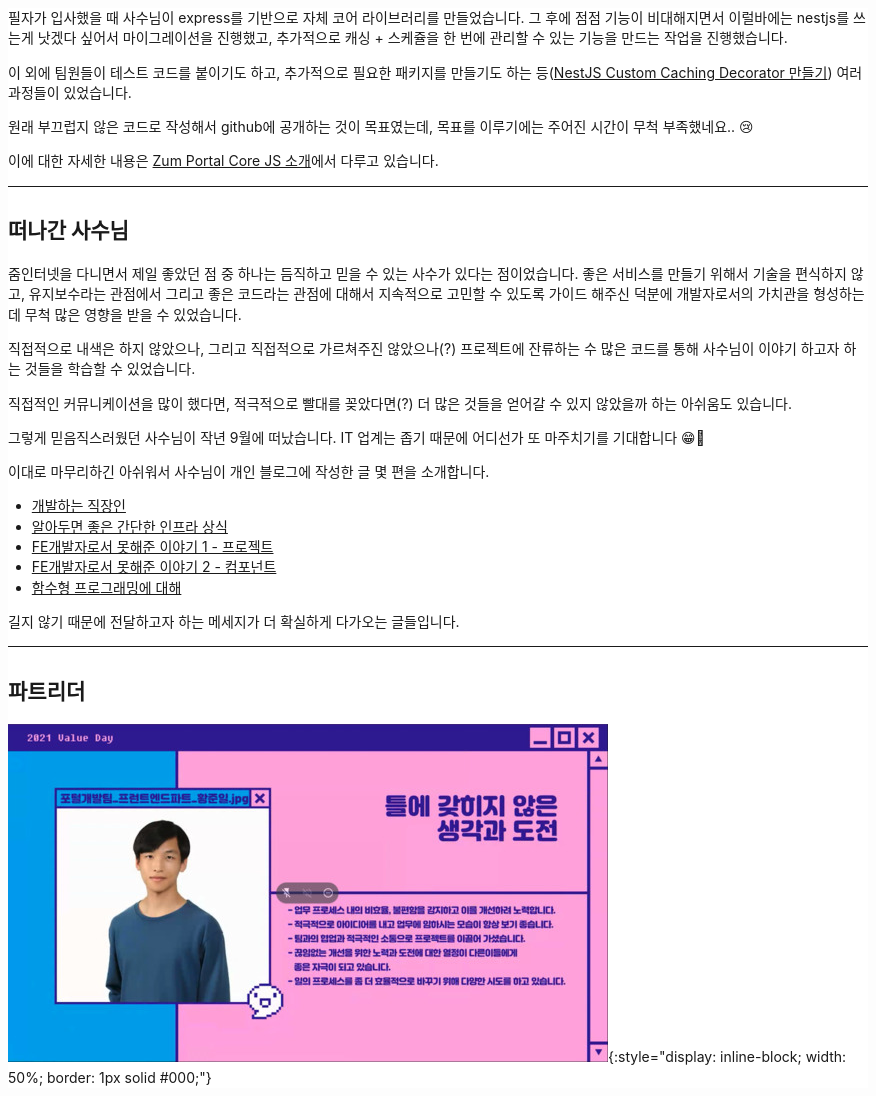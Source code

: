 필자가 입사했을 때 사수님이 express를 기반으로 자체 코어 라이브러리를 만들었습니다. 그 후에 점점 기능이 비대해지면서 이럴바에는 nestjs를 쓰는게 낫겠다 싶어서 마이그레이션을 진행했고, 추가적으로 캐싱 + 스케쥴을 한 번에 관리할 수 있는 기능을 만드는 작업을 진행했습니다.

이 외에 팀원들이 테스트 코드를 붙이기도 하고, 추가적으로 필요한 패키지를 만들기도 하는 등([NestJS Custom Caching Decorator 만들기](/nestjs-custom-decorator/)) 여러 과정들이 있었습니다.

원래 부끄럽지 않은 코드로 작성해서 github에 공개하는 것이 목표였는데, 목표를 이루기에는 주어진 시간이 무척 부족했네요.. 😢

이에 대한 자세한 내용은 [Zum Portal Core JS 소개](/zum-portal-core-js/)에서 다루고 있습니다.

---

## 떠나간 사수님

줌인터넷을 다니면서 제일 좋았던 점 중 하나는 듬직하고 믿을 수 있는 사수가 있다는 점이었습니다. 좋은 서비스를 만들기 위해서 기술을 편식하지 않고, 유지보수라는 관점에서 그리고 좋은 코드라는 관점에 대해서 지속적으로 고민할 수 있도록 가이드 해주신 덕분에 개발자로서의 가치관을 형성하는데 무척 많은 영향을 받을 수 있었습니다.

직접적으로 내색은 하지 않았으나, 그리고 직접적으로 가르쳐주진 않았으나(?) 프로젝트에 잔류하는 수 많은 코드를 통해 사수님이 이야기 하고자 하는 것들을 학습할 수 있었습니다.

직접적인 커뮤니케이션을 많이 했다면, 적극적으로 빨대를 꽂았다면(?) 더 많은 것들을 얻어갈 수 있지 않았을까 하는 아쉬움도 있습니다.

그렇게 믿음직스러웠던 사수님이 작년 9월에 떠났습니다. IT 업계는 좁기 때문에 어디선가 또 마주치기를 기대합니다 😁🙏

이대로 마무리하긴 아쉬워서 사수님이 개인 블로그에 작성한 글 몇 편을 소개합니다.

- [개발하는 직장인](https://partnerjun.tistory.com/80)
- [알아두면 좋은 간단한 인프라 상식](https://partnerjun.tistory.com/81)
- [FE개발자로서 못해준 이야기 1 - 프로젝트](https://partnerjun.tistory.com/82)
- [FE개발자로서 못해준 이야기 2 - 컴포넌트](https://partnerjun.tistory.com/83)
- [함수형 프로그래밍에 대해](https://partnerjun.tistory.com/88)

길지 않기 때문에 전달하고자 하는 메세지가 더 확실하게 다가오는 글들입니다.

---

## 파트리더

![11](/images/front/post/2022-05-13-zuminternet-review/11.jpg){:style="display: inline-block; width: 50%; border: 1px solid #000;"}